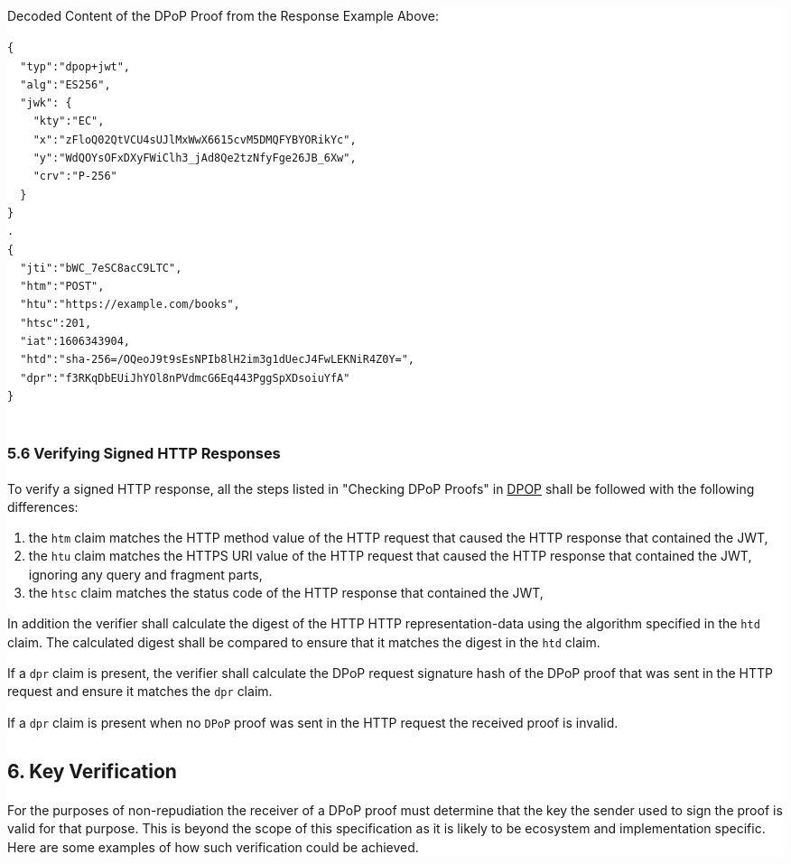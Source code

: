 Decoded Content of the DPoP Proof from the Response Example Above:

```
{
  "typ":"dpop+jwt",
  "alg":"ES256",
  "jwk": {
    "kty":"EC",
    "x":"zFloQ02QtVCU4sUJlMxWwX6615cvM5DMQFYBYORikYc",
    "y":"WdQOYsOFxDXyFWiClh3_jAd8Qe2tzNfyFge26JB_6Xw",
    "crv":"P-256"
  }
}
.
{
  "jti":"bWC_7eSC8acC9LTC",
  "htm":"POST",
  "htu":"https://example.com/books",
  "htsc":201,
  "iat":1606343904,
  "htd":"sha-256=/OQeoJ9t9sEsNPIb8lH2im3g1dUecJ4FwLEKNiR4Z0Y=",
  "dpr":"f3RKqDbEUiJhYOl8nPVdmcG6Eq443PggSpXDsoiuYfA"
}


```

### 5.6 Verifying Signed HTTP Responses

To verify a signed HTTP response, all the steps listed in "Checking DPoP Proofs" in [DPOP] shall be followed with the following differences:

1. the `htm` claim matches the HTTP method value of the HTTP request that caused the HTTP response that contained the JWT,
2. the `htu` claim matches the HTTPS URI value of the HTTP request that caused the HTTP response that contained the JWT, ignoring any query and fragment parts,
2. the `htsc` claim matches the status code of the HTTP response that contained the JWT,


In addition the verifier shall calculate the digest of the HTTP HTTP representation-data using the algorithm specified in the `htd` claim. The calculated digest shall be compared to ensure that it matches the digest in the `htd` claim. 

If a `dpr` claim is present, the verifier shall calculate the DPoP request signature hash of the DPoP proof that was sent in the HTTP request and ensure it matches the `dpr` claim. 

If a `dpr` claim is present when no `DPoP` proof was sent in the HTTP request the received proof is invalid.

## 6. Key Verification

For the purposes of non-repudiation the receiver of a DPoP proof must determine that the key the sender used to sign the proof is valid for that purpose. This is beyond the scope of this specification as it is likely to be ecosystem and implementation specific. Here are some examples of how such verification could be achieved.


[DPOP]: https://tools.ietf.org/html/draft-ietf-oauth-dpop-02
[DIGEST]: https://tools.ietf.org/html/draft-ietf-httpbis-digest-headers-04
[RFC7519]: https://tools.ietf.org/html/rfc7519
[RFC7517]: https://tools.ietf.org/html/rfc7517
[OIDC]: http://openid.net/specs/openid-connect-core-1_0.html